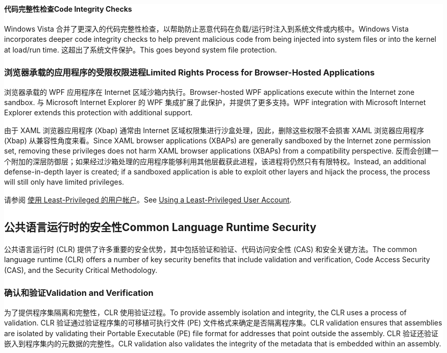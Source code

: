 #### <a name="code-integrity-checks"></a><span data-ttu-id="78cc6-145">代码完整性检查</span><span class="sxs-lookup"><span data-stu-id="78cc6-145">Code Integrity Checks</span></span>  

 <span data-ttu-id="78cc6-146">Windows Vista 合并了更深入的代码完整性检查，以帮助防止恶意代码在负载/运行时注入到系统文件或内核中。</span><span class="sxs-lookup"><span data-stu-id="78cc6-146">Windows Vista incorporates deeper code integrity checks to help prevent malicious code from being injected into system files or into the kernel at load/run time.</span></span> <span data-ttu-id="78cc6-147">这超出了系统文件保护。</span><span class="sxs-lookup"><span data-stu-id="78cc6-147">This goes beyond system file protection.</span></span>  

### <a name="limited-rights-process-for-browser-hosted-applications"></a><span data-ttu-id="78cc6-148">浏览器承载的应用程序的受限权限进程</span><span class="sxs-lookup"><span data-stu-id="78cc6-148">Limited Rights Process for Browser-Hosted Applications</span></span>  

 <span data-ttu-id="78cc6-149">浏览器承载的 WPF 应用程序在 Internet 区域沙箱内执行。</span><span class="sxs-lookup"><span data-stu-id="78cc6-149">Browser-hosted WPF applications execute within the Internet zone sandbox.</span></span> <span data-ttu-id="78cc6-150">与 Microsoft Internet Explorer 的 WPF 集成扩展了此保护，并提供了更多支持。</span><span class="sxs-lookup"><span data-stu-id="78cc6-150">WPF integration with Microsoft Internet Explorer extends this protection with additional support.</span></span>  
  
 <span data-ttu-id="78cc6-151">由于 XAML 浏览器应用程序 (Xbap) 通常由 Internet 区域权限集进行沙盒处理，因此，删除这些权限不会损害 XAML 浏览器应用程序 (Xbap) 从兼容性角度来看。</span><span class="sxs-lookup"><span data-stu-id="78cc6-151">Since XAML browser applications (XBAPs) are generally sandboxed by the Internet zone permission set, removing these privileges does not harm XAML browser applications (XBAPs) from a compatibility perspective.</span></span> <span data-ttu-id="78cc6-152">反而会创建一个附加的深层防御层；如果经过沙箱处理的应用程序能够利用其他层截获此进程，该进程将仍然只有有限特权。</span><span class="sxs-lookup"><span data-stu-id="78cc6-152">Instead, an additional defense-in-depth layer is created; if a sandboxed application is able to exploit other layers and hijack the process, the process will still only have limited privileges.</span></span>  
  
 <span data-ttu-id="78cc6-153">请参阅 [使用 Least-Privileged 的用户帐户](/previous-versions/tn-archive/cc700846%28v=technet.10%29)。</span><span class="sxs-lookup"><span data-stu-id="78cc6-153">See [Using a Least-Privileged User Account](/previous-versions/tn-archive/cc700846%28v=technet.10%29).</span></span>  
  
## <a name="common-language-runtime-security"></a><span data-ttu-id="78cc6-154">公共语言运行时的安全性</span><span class="sxs-lookup"><span data-stu-id="78cc6-154">Common Language Runtime Security</span></span>  

 <span data-ttu-id="78cc6-155">公共语言运行时 (CLR) 提供了许多重要的安全优势，其中包括验证和验证、代码访问安全性 (CAS) 和安全关键方法。</span><span class="sxs-lookup"><span data-stu-id="78cc6-155">The common language runtime (CLR) offers a number of key security benefits that include validation and verification, Code Access Security (CAS), and the Security Critical Methodology.</span></span>  

### <a name="validation-and-verification"></a><span data-ttu-id="78cc6-156">确认和验证</span><span class="sxs-lookup"><span data-stu-id="78cc6-156">Validation and Verification</span></span>  

 <span data-ttu-id="78cc6-157">为了提供程序集隔离和完整性，CLR 使用验证过程。</span><span class="sxs-lookup"><span data-stu-id="78cc6-157">To provide assembly isolation and integrity, the CLR uses a process of validation.</span></span> <span data-ttu-id="78cc6-158">CLR 验证通过验证程序集的可移植可执行文件 (PE) 文件格式来确定是否隔离程序集。</span><span class="sxs-lookup"><span data-stu-id="78cc6-158">CLR validation ensures that assemblies are isolated by validating their Portable Executable (PE) file format for addresses that point outside the assembly.</span></span> <span data-ttu-id="78cc6-159">CLR 验证还验证嵌入到程序集内的元数据的完整性。</span><span class="sxs-lookup"><span data-stu-id="78cc6-159">CLR validation also validates the integrity of the metadata that is embedded within an assembly.</span></span>  
  